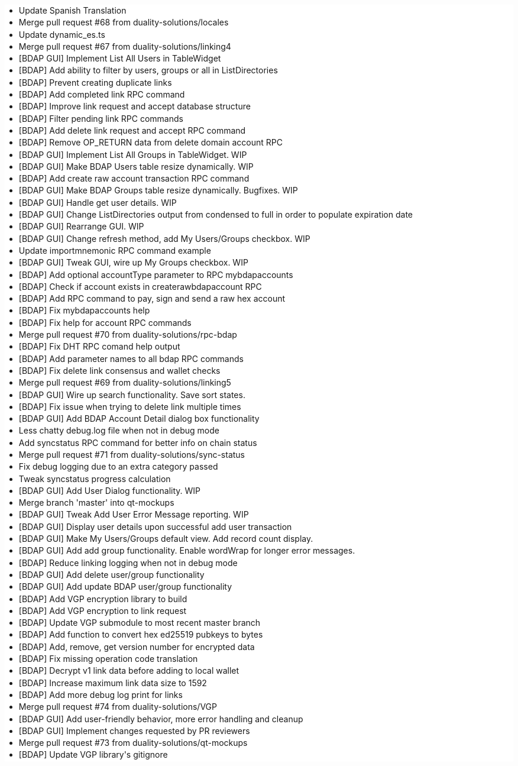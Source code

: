 * Update Spanish Translation
* Merge pull request #68 from duality-solutions/locales
* Update dynamic_es.ts
* Merge pull request #67 from duality-solutions/linking4
* [BDAP GUI] Implement List All Users in TableWidget
* [BDAP] Add ability to filter by users, groups or all in ListDirectories
* [BDAP] Prevent creating duplicate links
* [BDAP] Add completed link RPC command
* [BDAP] Improve link request and accept database structure
* [BDAP] Filter pending link RPC commands
* [BDAP] Add delete link request and accept RPC command
* [BDAP] Remove OP_RETURN data from delete domain account RPC
* [BDAP GUI] Implement List All Groups in TableWidget. WIP
* [BDAP GUI] Make BDAP Users table resize dynamically. WIP
* [BDAP] Add create raw account transaction RPC command
* [BDAP GUI] Make BDAP Groups table resize dynamically. Bugfixes. WIP
* [BDAP GUI] Handle get user details. WIP
* [BDAP GUI] Change ListDirectories output from condensed to full in order to populate expiration date
* [BDAP GUI] Rearrange GUI. WIP
* [BDAP GUI] Change refresh method, add My Users/Groups checkbox. WIP
* Update importmnemonic RPC command example
* [BDAP GUI] Tweak GUI, wire up My Groups checkbox. WIP
* [BDAP] Add optional accountType parameter to RPC mybdapaccounts
* [BDAP] Check if account exists in createrawbdapaccount RPC
* [BDAP] Add RPC command to pay, sign and send a raw hex account
* [BDAP] Fix mybdapaccounts help
* [BDAP] Fix help for account RPC commands
* Merge pull request #70 from duality-solutions/rpc-bdap
* [BDAP] Fix DHT RPC comand help output
* [BDAP] Add parameter names to all bdap RPC commands
* [BDAP] Fix delete link consensus and wallet checks
* Merge pull request #69 from duality-solutions/linking5
* [BDAP GUI] Wire up search functionality. Save sort states.
* [BDAP] Fix issue when trying to delete link multiple times
* [BDAP GUI] Add BDAP Account Detail dialog box functionality
* Less chatty debug.log file when not in debug mode
* Add syncstatus RPC command for better info on chain status
* Merge pull request #71 from duality-solutions/sync-status
* Fix debug logging due to an extra category passed
* Tweak syncstatus progress calculation
* [BDAP GUI] Add User Dialog functionality. WIP
* Merge branch 'master' into qt-mockups
* [BDAP GUI] Tweak Add User Error Message reporting. WIP
* [BDAP GUI] Display user details upon successful add user transaction
* [BDAP GUI] Make My Users/Groups default view. Add record count display.
* [BDAP GUI] Add add group functionality. Enable wordWrap for longer error messages.
* [BDAP] Reduce linking logging when not in debug mode
* [BDAP GUI] Add delete user/group functionality
* [BDAP GUI] Add update BDAP user/group functionality
* [BDAP] Add VGP encryption library to build
* [BDAP] Add VGP encryption to link request
* [BDAP] Update VGP submodule to most recent master branch
* [BDAP] Add function to convert hex ed25519 pubkeys to bytes
* [BDAP] Add, remove, get version number for encrypted data
* [BDAP] Fix missing operation code translation
* [BDAP] Decrypt v1 link data before adding to local wallet
* [BDAP] Increase maximum link data size to 1592
* [BDAP] Add more debug log print for links
* Merge pull request #74 from duality-solutions/VGP
* [BDAP GUI] Add user-friendly behavior, more error handling and cleanup
* [BDAP GUI] Implement changes requested by PR reviewers
* Merge pull request #73 from duality-solutions/qt-mockups
* [BDAP] Update VGP library's gitignore